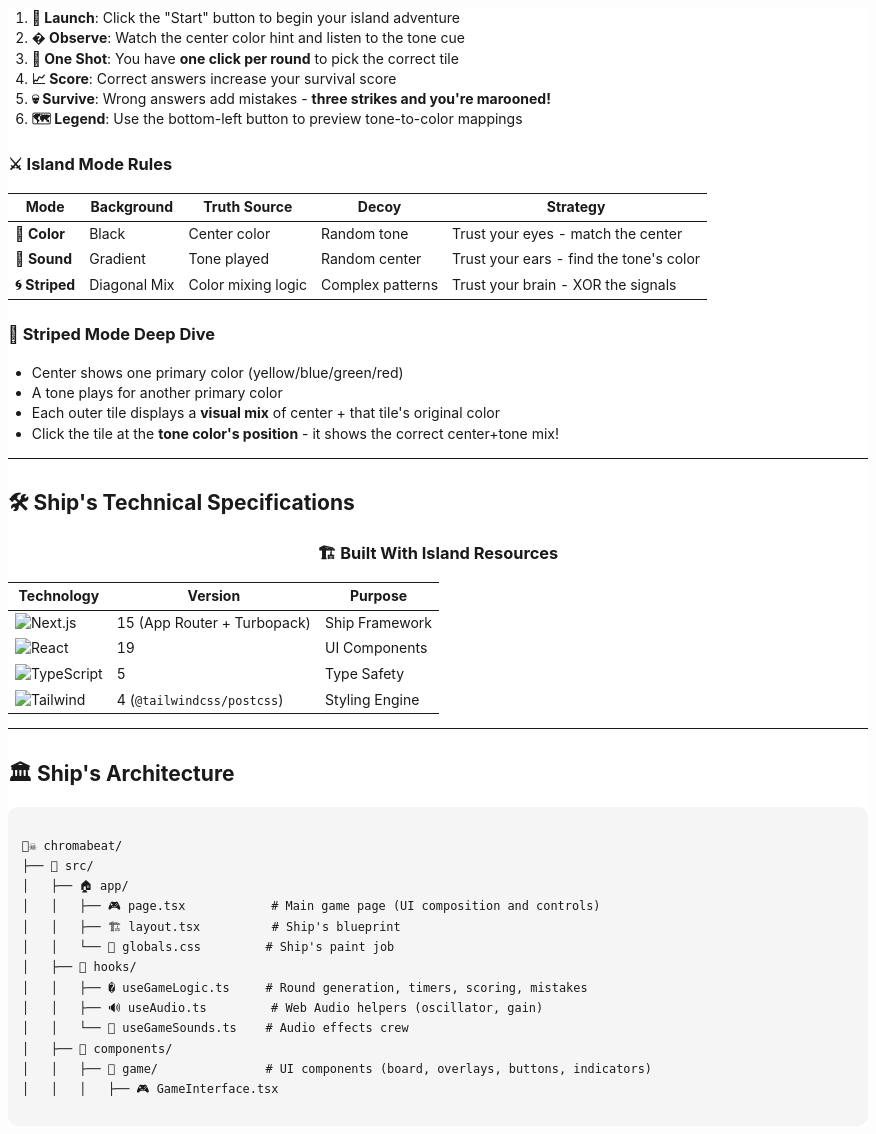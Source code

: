 1. **🚀 Launch**: Click the "Start" button to begin your island adventure
2. **�️ Observe**: Watch the center color hint and listen to the tone cue
3. **🎯 One Shot**: You have **one click per round** to pick the correct tile
4. **📈 Score**: Correct answers increase your survival score
5. **💀 Survive**: Wrong answers add mistakes - **three strikes and you're marooned!**
6. **🗺️ Legend**: Use the bottom-left button to preview tone-to-color mappings

### ⚔️ **Island Mode Rules**

| Mode           | Background   | Truth Source       | Decoy            | Strategy                                |
| -------------- | ------------ | ------------------ | ---------------- | --------------------------------------- |
| **🎨 Color**   | Black        | Center color       | Random tone      | Trust your eyes - match the center      |
| **🎵 Sound**   | Gradient     | Tone played        | Random center    | Trust your ears - find the tone's color |
| **🌀 Striped** | Diagonal Mix | Color mixing logic | Complex patterns | Trust your brain - XOR the signals      |

### 🧩 **Striped Mode Deep Dive**

- Center shows one primary color (yellow/blue/green/red)
- A tone plays for another primary color
- Each outer tile displays a **visual mix** of center + that tile's original color
- Click the tile at the **tone color's position** - it shows the correct center+tone mix!

</div>

---

## 🛠️ Ship's Technical Specifications

<div align="center">

### 🏗️ **Built With Island Resources**

| Technology                                                                                      | Version                     | Purpose        |
| ----------------------------------------------------------------------------------------------- | --------------------------- | -------------- |
| ![Next.js](https://img.shields.io/badge/Next.js-15-black?style=flat-square&logo=next.js)        | 15 (App Router + Turbopack) | Ship Framework |
| ![React](https://img.shields.io/badge/React-19-61DAFB?style=flat-square&logo=react)             | 19                          | UI Components  |
| ![TypeScript](https://img.shields.io/badge/TypeScript-5-blue?style=flat-square&logo=typescript) | 5                           | Type Safety    |
| ![Tailwind](https://img.shields.io/badge/Tailwind-4-38B2AC?style=flat-square&logo=tailwind-css) | 4 (`@tailwindcss/postcss`)  | Styling Engine |

</div>

---

## 🏛️ Ship's Architecture

<div style="background-color:#F5F5F5; border-radius: 10px; padding: 1em;">

```
🏴‍☠️ chromabeat/
├── 📁 src/
│   ├── 🏠 app/
│   │   ├── 🎮 page.tsx            # Main game page (UI composition and controls)
│   │   ├── 🏗️ layout.tsx          # Ship's blueprint
│   │   └── 🎨 globals.css         # Ship's paint job
│   ├── 🎣 hooks/
│   │   ├── � useGameLogic.ts     # Round generation, timers, scoring, mistakes
│   │   ├── 🔊 useAudio.ts         # Web Audio helpers (oscillator, gain)
│   │   └── 🎵 useGameSounds.ts    # Audio effects crew
│   ├── 🧩 components/
│   │   ├── 🎯 game/               # UI components (board, overlays, buttons, indicators)
│   │   │   ├── 🎮 GameInterface.tsx
```